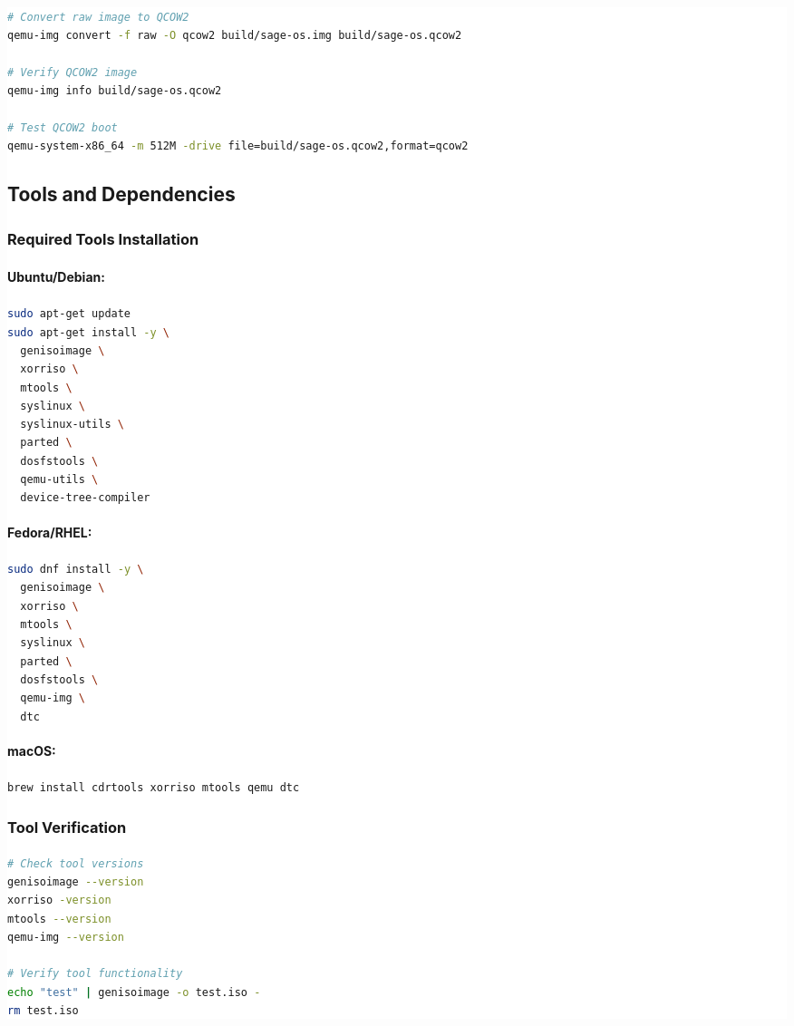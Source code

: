```bash
# Convert raw image to QCOW2
qemu-img convert -f raw -O qcow2 build/sage-os.img build/sage-os.qcow2

# Verify QCOW2 image
qemu-img info build/sage-os.qcow2

# Test QCOW2 boot
qemu-system-x86_64 -m 512M -drive file=build/sage-os.qcow2,format=qcow2
```

## Tools and Dependencies

### Required Tools Installation

#### Ubuntu/Debian:
```bash
sudo apt-get update
sudo apt-get install -y \
  genisoimage \
  xorriso \
  mtools \
  syslinux \
  syslinux-utils \
  parted \
  dosfstools \
  qemu-utils \
  device-tree-compiler
```

#### Fedora/RHEL:
```bash
sudo dnf install -y \
  genisoimage \
  xorriso \
  mtools \
  syslinux \
  parted \
  dosfstools \
  qemu-img \
  dtc
```

#### macOS:
```bash
brew install cdrtools xorriso mtools qemu dtc
```

### Tool Verification

```bash
# Check tool versions
genisoimage --version
xorriso -version
mtools --version
qemu-img --version

# Verify tool functionality
echo "test" | genisoimage -o test.iso -
rm test.iso
```
